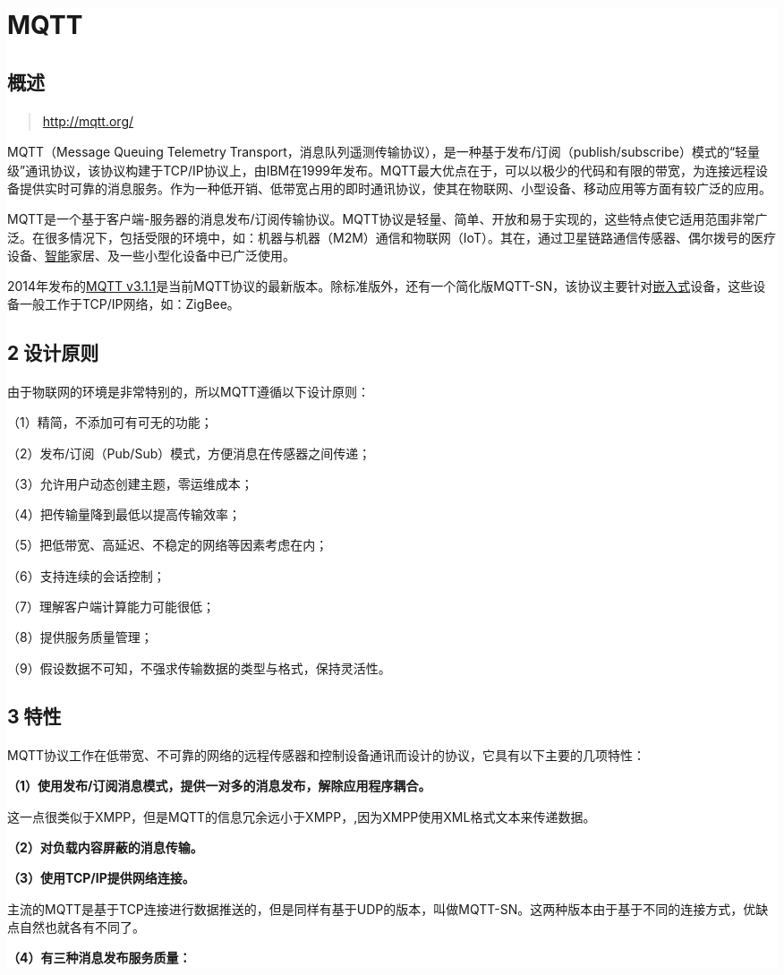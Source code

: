 # MQTT



## 概述

> http://mqtt.org/

MQTT（Message Queuing Telemetry Transport，消息队列遥测传输协议），是一种基于发布/订阅（publish/subscribe）模式的“轻量级”通讯协议，该协议构建于TCP/IP协议上，由IBM在1999年发布。MQTT最大优点在于，可以以极少的代码和有限的带宽，为连接远程设备提供实时可靠的消息服务。作为一种低开销、低带宽占用的即时通讯协议，使其在物联网、小型设备、移动应用等方面有较广泛的应用。

MQTT是一个基于客户端-服务器的消息发布/订阅传输协议。MQTT协议是轻量、简单、开放和易于实现的，这些特点使它适用范围非常广泛。在很多情况下，包括受限的环境中，如：机器与机器（M2M）通信和物联网（IoT）。其在，通过卫星链路通信传感器、偶尔拨号的医疗设备、[智能](https://link.jianshu.com?t=http://lib.csdn.net/base/aiplanning)家居、及一些小型化设备中已广泛使用。

2014年发布的[MQTT v3.1.1](https://link.jianshu.com?t=http://docs.oasis-open.org/mqtt/mqtt/v3.1.1/os/mqtt-v3.1.1-os.html)是当前MQTT协议的最新版本。除标准版外，还有一个简化版MQTT-SN，该协议主要针对[嵌入式](https://link.jianshu.com?t=http://lib.csdn.net/base/embeddeddevelopment)设备，这些设备一般工作于TCP/IP网络，如：ZigBee。



## 2  设计原则

由于物联网的环境是非常特别的，所以MQTT遵循以下设计原则：

（1）精简，不添加可有可无的功能；

（2）发布/订阅（Pub/Sub）模式，方便消息在传感器之间传递；

（3）允许用户动态创建主题，零运维成本；

（4）把传输量降到最低以提高传输效率；

（5）把低带宽、高延迟、不稳定的网络等因素考虑在内；

（6）支持连续的会话控制；

（7）理解客户端计算能力可能很低；

（8）提供服务质量管理；

（9）假设数据不可知，不强求传输数据的类型与格式，保持灵活性。

## 3  特性

MQTT协议工作在低带宽、不可靠的网络的远程传感器和控制设备通讯而设计的协议，它具有以下主要的几项特性：

**（1）使用发布/订阅消息模式，提供一对多的消息发布，解除应用程序耦合。**

这一点很类似于XMPP，但是MQTT的信息冗余远小于XMPP，,因为XMPP使用XML格式文本来传递数据。

**（2）对负载内容屏蔽的消息传输。**

**（3）使用TCP/IP提供网络连接。**

主流的MQTT是基于TCP连接进行数据推送的，但是同样有基于UDP的版本，叫做MQTT-SN。这两种版本由于基于不同的连接方式，优缺点自然也就各有不同了。

**（4）有三种消息发布服务质量：**
